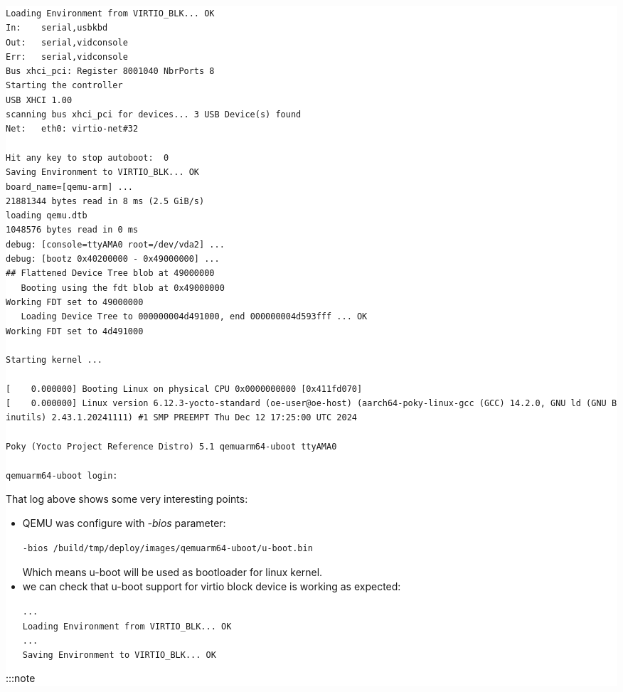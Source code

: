 ```
Loading Environment from VIRTIO_BLK... OK
In:    serial,usbkbd
Out:   serial,vidconsole
Err:   serial,vidconsole
Bus xhci_pci: Register 8001040 NbrPorts 8
Starting the controller
USB XHCI 1.00
scanning bus xhci_pci for devices... 3 USB Device(s) found
Net:   eth0: virtio-net#32

Hit any key to stop autoboot:  0
Saving Environment to VIRTIO_BLK... OK
board_name=[qemu-arm] ...
21881344 bytes read in 8 ms (2.5 GiB/s)
loading qemu.dtb
1048576 bytes read in 0 ms
debug: [console=ttyAMA0 root=/dev/vda2] ...
debug: [bootz 0x40200000 - 0x49000000] ...
## Flattened Device Tree blob at 49000000
   Booting using the fdt blob at 0x49000000
Working FDT set to 49000000
   Loading Device Tree to 000000004d491000, end 000000004d593fff ... OK
Working FDT set to 4d491000

Starting kernel ...

[    0.000000] Booting Linux on physical CPU 0x0000000000 [0x411fd070]
[    0.000000] Linux version 6.12.3-yocto-standard (oe-user@oe-host) (aarch64-poky-linux-gcc (GCC) 14.2.0, GNU ld (GNU Binutils) 2.43.1.20241111) #1 SMP PREEMPT Thu Dec 12 17:25:00 UTC 2024

Poky (Yocto Project Reference Distro) 5.1 qemuarm64-uboot ttyAMA0

qemuarm64-uboot login:
```

That log above shows some very interesting points:

- QEMU was configure with _-bios_ parameter:
  ```
  -bios /build/tmp/deploy/images/qemuarm64-uboot/u-boot.bin
  ```
  Which means u-boot will be used as bootloader for linux kernel.
- we can check that u-boot support for virtio block device is working as
  expected:
  ```
  ...
  Loading Environment from VIRTIO_BLK... OK
  ...
  Saving Environment to VIRTIO_BLK... OK
  ```

:::note
